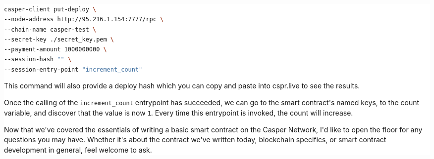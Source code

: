 ```bash
casper-client put-deploy \
--node-address http://95.216.1.154:7777/rpc \
--chain-name casper-test \
--secret-key ./secret_key.pem \
--payment-amount 1000000000 \
--session-hash "" \
--session-entry-point "increment_count"
```

This command will also provide a deploy hash which you can copy and paste into cspr.live to see the results.

Once the calling of the `increment_count` entrypoint has succeeded, we can go to the smart contract's named keys, to the count variable, and discover that the value is now `1`. Every time this entrypoint is invoked, the count will increase.

Now that we've covered the essentials of writing a basic smart contract on the Casper Network, I'd like to open the floor for any questions you may have. Whether it's about the contract we've written today, blockchain specifics, or smart contract development in general, feel welcome to ask.
